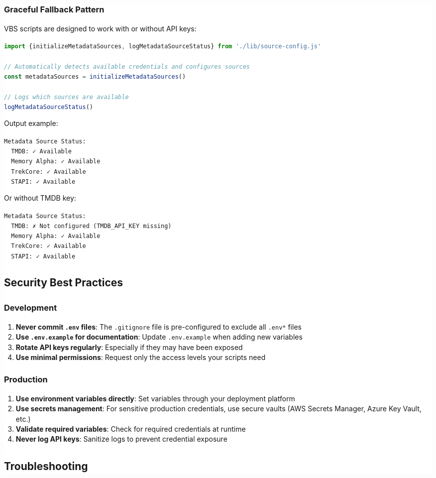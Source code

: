 ### Graceful Fallback Pattern

VBS scripts are designed to work with or without API keys:

```typescript
import {initializeMetadataSources, logMetadataSourceStatus} from './lib/source-config.js'

// Automatically detects available credentials and configures sources
const metadataSources = initializeMetadataSources()

// Logs which sources are available
logMetadataSourceStatus()
```

Output example:

```
Metadata Source Status:
  TMDB: ✓ Available
  Memory Alpha: ✓ Available
  TrekCore: ✓ Available
  STAPI: ✓ Available
```

Or without TMDB key:

```
Metadata Source Status:
  TMDB: ✗ Not configured (TMDB_API_KEY missing)
  Memory Alpha: ✓ Available
  TrekCore: ✓ Available
  STAPI: ✓ Available
```

## Security Best Practices

### Development

1. **Never commit `.env` files**: The `.gitignore` file is pre-configured to exclude all `.env*` files
2. **Use `.env.example` for documentation**: Update `.env.example` when adding new variables
3. **Rotate API keys regularly**: Especially if they may have been exposed
4. **Use minimal permissions**: Request only the access levels your scripts need

### Production

1. **Use environment variables directly**: Set variables through your deployment platform
2. **Use secrets management**: For sensitive production credentials, use secure vaults (AWS Secrets Manager, Azure Key Vault, etc.)
3. **Validate required variables**: Check for required credentials at runtime
4. **Never log API keys**: Sanitize logs to prevent credential exposure

## Troubleshooting
